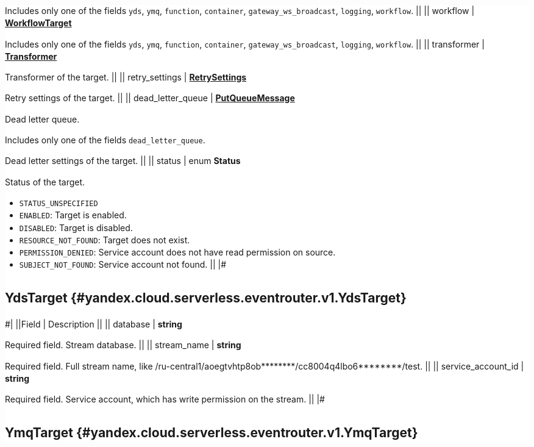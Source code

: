 Includes only one of the fields `yds`, `ymq`, `function`, `container`, `gateway_ws_broadcast`, `logging`, `workflow`. ||
|| workflow | **[WorkflowTarget](#yandex.cloud.serverless.eventrouter.v1.WorkflowTarget)**

Includes only one of the fields `yds`, `ymq`, `function`, `container`, `gateway_ws_broadcast`, `logging`, `workflow`. ||
|| transformer | **[Transformer](#yandex.cloud.serverless.eventrouter.v1.Transformer)**

Transformer of the target. ||
|| retry_settings | **[RetrySettings](#yandex.cloud.serverless.eventrouter.v1.RetrySettings)**

Retry settings of the target. ||
|| dead_letter_queue | **[PutQueueMessage](#yandex.cloud.serverless.eventrouter.v1.PutQueueMessage)**

Dead letter queue.

Includes only one of the fields `dead_letter_queue`.

Dead letter settings of the target. ||
|| status | enum **Status**

Status of the target.

- `STATUS_UNSPECIFIED`
- `ENABLED`: Target is enabled.
- `DISABLED`: Target is disabled.
- `RESOURCE_NOT_FOUND`: Target does not exist.
- `PERMISSION_DENIED`: Service account does not have read permission on source.
- `SUBJECT_NOT_FOUND`: Service account not found. ||
|#

## YdsTarget {#yandex.cloud.serverless.eventrouter.v1.YdsTarget}

#|
||Field | Description ||
|| database | **string**

Required field. Stream database. ||
|| stream_name | **string**

Required field. Full stream name, like /ru-central1/aoegtvhtp8ob********/cc8004q4lbo6********/test. ||
|| service_account_id | **string**

Required field. Service account, which has write permission on the stream. ||
|#

## YmqTarget {#yandex.cloud.serverless.eventrouter.v1.YmqTarget}
